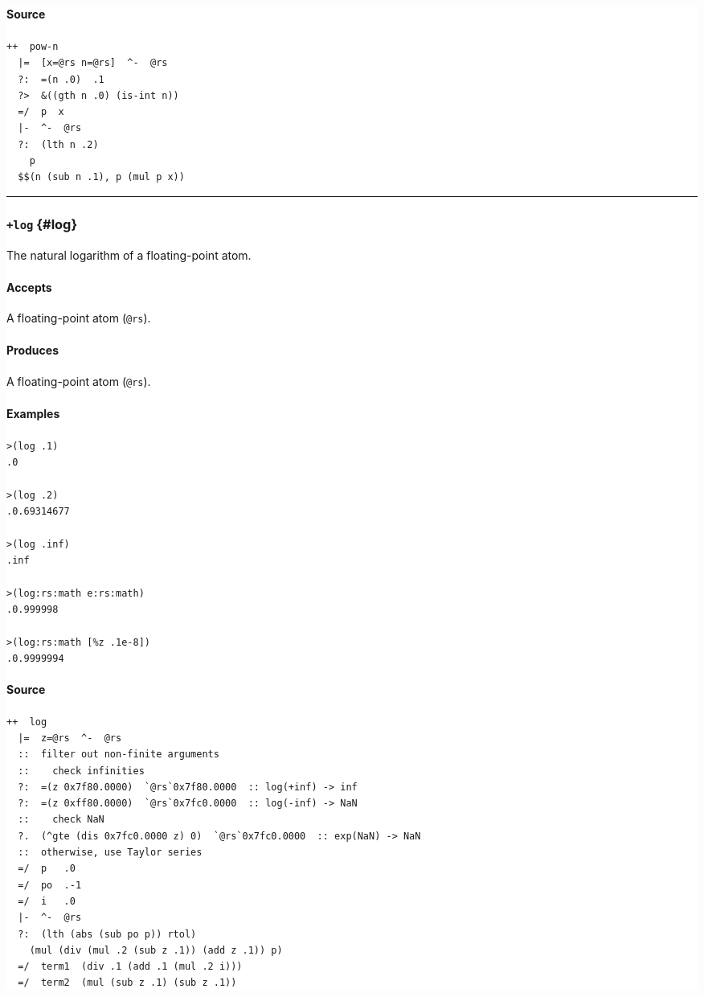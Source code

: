 #### Source

```hoon
++  pow-n
  |=  [x=@rs n=@rs]  ^-  @rs
  ?:  =(n .0)  .1
  ?>  &((gth n .0) (is-int n))
  =/  p  x
  |-  ^-  @rs
  ?:  (lth n .2)
    p
  $$(n (sub n .1), p (mul p x))
```

---

### `+log` {#log}

The natural logarithm of a floating-point atom.

#### Accepts

A floating-point atom (`@rs`).

#### Produces

A floating-point atom (`@rs`).

#### Examples

```hoon
>(log .1)
.0

>(log .2)
.0.69314677

>(log .inf)
.inf

>(log:rs:math e:rs:math)
.0.999998

>(log:rs:math [%z .1e-8])
.0.9999994
```

#### Source

```hoon
++  log
  |=  z=@rs  ^-  @rs
  ::  filter out non-finite arguments
  ::    check infinities
  ?:  =(z 0x7f80.0000)  `@rs`0x7f80.0000  :: log(+inf) -> inf
  ?:  =(z 0xff80.0000)  `@rs`0x7fc0.0000  :: log(-inf) -> NaN
  ::    check NaN
  ?.  (^gte (dis 0x7fc0.0000 z) 0)  `@rs`0x7fc0.0000  :: exp(NaN) -> NaN
  ::  otherwise, use Taylor series
  =/  p   .0
  =/  po  .-1
  =/  i   .0
  |-  ^-  @rs
  ?:  (lth (abs (sub po p)) rtol)
    (mul (div (mul .2 (sub z .1)) (add z .1)) p)
  =/  term1  (div .1 (add .1 (mul .2 i)))
  =/  term2  (mul (sub z .1) (sub z .1))
```